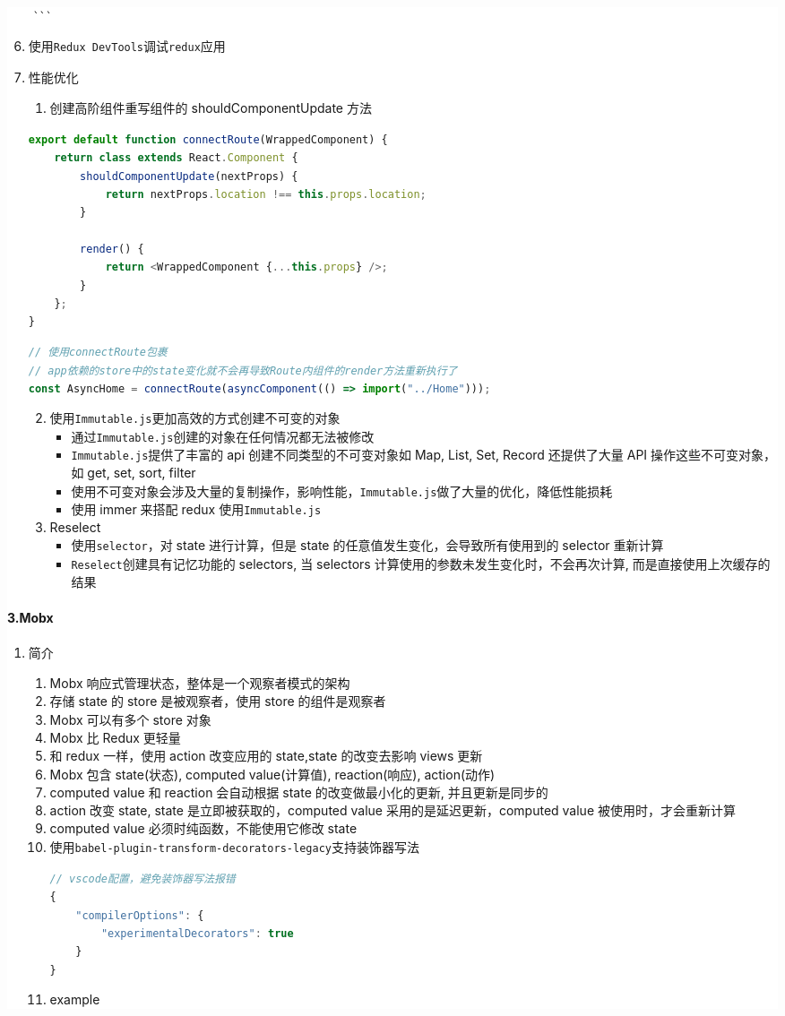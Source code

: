         ```

6. 使用`Redux DevTools`调试`redux`应用
7. 性能优化

    1. 创建高阶组件重写组件的 shouldComponentUpdate 方法

    ```js
    export default function connectRoute(WrappedComponent) {
        return class extends React.Component {
            shouldComponentUpdate(nextProps) {
                return nextProps.location !== this.props.location;
            }

            render() {
                return <WrappedComponent {...this.props} />;
            }
        };
    }
    ```

    ```js
    // 使用connectRoute包裹
    // app依赖的store中的state变化就不会再导致Route内组件的render方法重新执行了
    const AsyncHome = connectRoute(asyncComponent(() => import("../Home")));
    ```

    2. 使用`Immutable.js`更加高效的方式创建不可变的对象
        - 通过`Immutable.js`创建的对象在任何情况都无法被修改
        - `Immutable.js`提供了丰富的 api 创建不同类型的不可变对象如 Map, List, Set, Record
          还提供了大量 API 操作这些不可变对象，如 get, set, sort, filter
        - 使用不可变对象会涉及大量的复制操作，影响性能，`Immutable.js`做了大量的优化，降低性能损耗
        - 使用 immer 来搭配 redux 使用`Immutable.js`
    3. Reselect
        - 使用`selector`，对 state 进行计算，但是 state 的任意值发生变化，会导致所有使用到的 selector 重新计算
        - `Reselect`创建具有记忆功能的 selectors, 当 selectors 计算使用的参数未发生变化时，不会再次计算, 而是直接使用上次缓存的结果

#### 3.Mobx

1. 简介

    1. Mobx 响应式管理状态，整体是一个观察者模式的架构
    2. 存储 state 的 store 是被观察者，使用 store 的组件是观察者
    3. Mobx 可以有多个 store 对象
    4. Mobx 比 Redux 更轻量
    5. 和 redux 一样，使用 action 改变应用的 state,state 的改变去影响 views 更新
    6. Mobx 包含 state(状态), computed value(计算值), reaction(响应), action(动作)
    7. computed value 和 reaction 会自动根据 state 的改变做最小化的更新, 并且更新是同步的
    8. action 改变 state, state 是立即被获取的，computed value 采用的是延迟更新，computed value 被使用时，才会重新计算
    9. computed value 必须时纯函数，不能使用它修改 state
    10. 使用`babel-plugin-transform-decorators-legacy`支持装饰器写法
        ```js
        // vscode配置，避免装饰器写法报错
        {
            "compilerOptions": {
                "experimentalDecorators": true
            }
        }
        ```
    11. example

